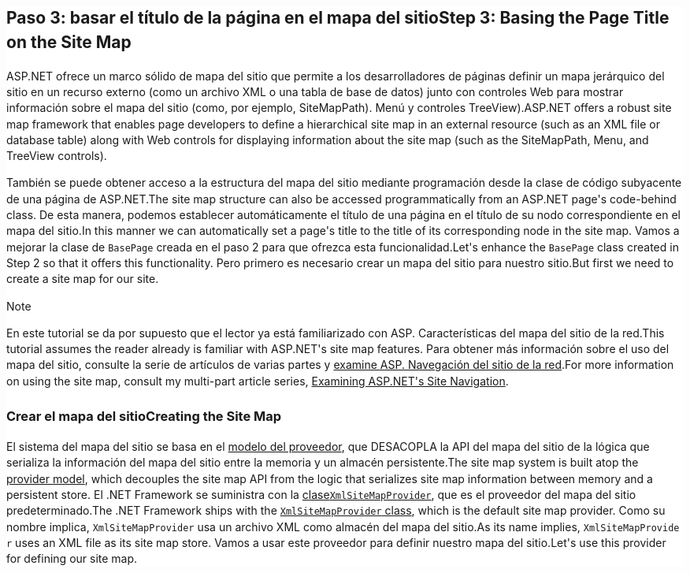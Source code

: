 ## <a name="step-3-basing-the-page-title-on-the-site-map"></a><span data-ttu-id="f5ff0-232">Paso 3: basar el título de la página en el mapa del sitio</span><span class="sxs-lookup"><span data-stu-id="f5ff0-232">Step 3: Basing the Page Title on the Site Map</span></span>

<span data-ttu-id="f5ff0-233">ASP.NET ofrece un marco sólido de mapa del sitio que permite a los desarrolladores de páginas definir un mapa jerárquico del sitio en un recurso externo (como un archivo XML o una tabla de base de datos) junto con controles Web para mostrar información sobre el mapa del sitio (como, por ejemplo, SiteMapPath). Menú y controles TreeView).</span><span class="sxs-lookup"><span data-stu-id="f5ff0-233">ASP.NET offers a robust site map framework that enables page developers to define a hierarchical site map in an external resource (such as an XML file or database table) along with Web controls for displaying information about the site map (such as the SiteMapPath, Menu, and TreeView controls).</span></span>

<span data-ttu-id="f5ff0-234">También se puede obtener acceso a la estructura del mapa del sitio mediante programación desde la clase de código subyacente de una página de ASP.NET.</span><span class="sxs-lookup"><span data-stu-id="f5ff0-234">The site map structure can also be accessed programmatically from an ASP.NET page's code-behind class.</span></span> <span data-ttu-id="f5ff0-235">De esta manera, podemos establecer automáticamente el título de una página en el título de su nodo correspondiente en el mapa del sitio.</span><span class="sxs-lookup"><span data-stu-id="f5ff0-235">In this manner we can automatically set a page's title to the title of its corresponding node in the site map.</span></span> <span data-ttu-id="f5ff0-236">Vamos a mejorar la clase de `BasePage` creada en el paso 2 para que ofrezca esta funcionalidad.</span><span class="sxs-lookup"><span data-stu-id="f5ff0-236">Let's enhance the `BasePage` class created in Step 2 so that it offers this functionality.</span></span> <span data-ttu-id="f5ff0-237">Pero primero es necesario crear un mapa del sitio para nuestro sitio.</span><span class="sxs-lookup"><span data-stu-id="f5ff0-237">But first we need to create a site map for our site.</span></span>

> [!NOTE]
> <span data-ttu-id="f5ff0-238">En este tutorial se da por supuesto que el lector ya está familiarizado con ASP. Características del mapa del sitio de la red.</span><span class="sxs-lookup"><span data-stu-id="f5ff0-238">This tutorial assumes the reader already is familiar with ASP.NET's site map features.</span></span> <span data-ttu-id="f5ff0-239">Para obtener más información sobre el uso del mapa del sitio, consulte la serie de artículos de varias partes y [examine ASP. Navegación del sitio de la red](http://aspnet.4guysfromrolla.com/articles/111605-1.aspx).</span><span class="sxs-lookup"><span data-stu-id="f5ff0-239">For more information on using the site map, consult my multi-part article series, [Examining ASP.NET's Site Navigation](http://aspnet.4guysfromrolla.com/articles/111605-1.aspx).</span></span>

### <a name="creating-the-site-map"></a><span data-ttu-id="f5ff0-240">Crear el mapa del sitio</span><span class="sxs-lookup"><span data-stu-id="f5ff0-240">Creating the Site Map</span></span>

<span data-ttu-id="f5ff0-241">El sistema del mapa del sitio se basa en el [modelo del proveedor](http://aspnet.4guysfromrolla.com/articles/101905-1.aspx), que DESACOPLA la API del mapa del sitio de la lógica que serializa la información del mapa del sitio entre la memoria y un almacén persistente.</span><span class="sxs-lookup"><span data-stu-id="f5ff0-241">The site map system is built atop the [provider model](http://aspnet.4guysfromrolla.com/articles/101905-1.aspx), which decouples the site map API from the logic that serializes site map information between memory and a persistent store.</span></span> <span data-ttu-id="f5ff0-242">El .NET Framework se suministra con la [clase`XmlSiteMapProvider`](https://msdn.microsoft.com/library/system.web.xmlsitemapprovider.aspx), que es el proveedor del mapa del sitio predeterminado.</span><span class="sxs-lookup"><span data-stu-id="f5ff0-242">The .NET Framework ships with the [`XmlSiteMapProvider` class](https://msdn.microsoft.com/library/system.web.xmlsitemapprovider.aspx), which is the default site map provider.</span></span> <span data-ttu-id="f5ff0-243">Como su nombre implica, `XmlSiteMapProvider` usa un archivo XML como almacén del mapa del sitio.</span><span class="sxs-lookup"><span data-stu-id="f5ff0-243">As its name implies, `XmlSiteMapProvider` uses an XML file as its site map store.</span></span> <span data-ttu-id="f5ff0-244">Vamos a usar este proveedor para definir nuestro mapa del sitio.</span><span class="sxs-lookup"><span data-stu-id="f5ff0-244">Let's use this provider for defining our site map.</span></span>
